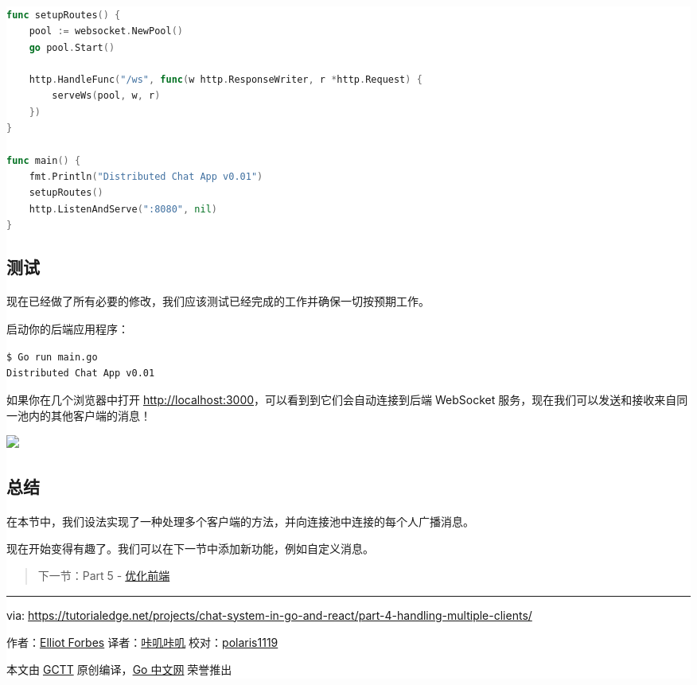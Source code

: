 ```go
func setupRoutes() {
	pool := websocket.NewPool()
	go pool.Start()

	http.HandleFunc("/ws", func(w http.ResponseWriter, r *http.Request) {
		serveWs(pool, w, r)
	})
}

func main() {
	fmt.Println("Distributed Chat App v0.01")
	setupRoutes()
	http.ListenAndServe(":8080", nil)
}
```

## 测试

现在已经做了所有必要的修改，我们应该测试已经完成的工作并确保一切按预期工作。

启动你的后端应用程序：

```shell
$ Go run main.go
Distributed Chat App v0.01
```

如果你在几个浏览器中打开 [http://localhost:3000](http://localhost:3000)，可以看到到它们会自动连接到后端 WebSocket 服务，现在我们可以发送和接收来自同一池内的其他客户端的消息！

![](https://raw.githubusercontent.com/studygolang/gctt-images/master/chat-system-in-go-and-react-course-series/image_4.png)

## 总结

在本节中，我们设法实现了一种处理多个客户端的方法，并向连接池中连接的每个人广播消息。

现在开始变得有趣了。我们可以在下一节中添加新功能，例如自定义消息。

> 下一节：Part 5 - [优化前端](https://studygolang.com/articles/22433)

---

via: https://tutorialedge.net/projects/chat-system-in-go-and-react/part-4-handling-multiple-clients/

作者：[Elliot Forbes](https://twitter.com/elliot_f)
译者：[咔叽咔叽](https://github.com/watermelo)
校对：[polaris1119](https://github.com/polaris1119)

本文由 [GCTT](https://github.com/studygolang/GCTT) 原创编译，[Go 中文网](https://studygolang.com/) 荣誉推出
